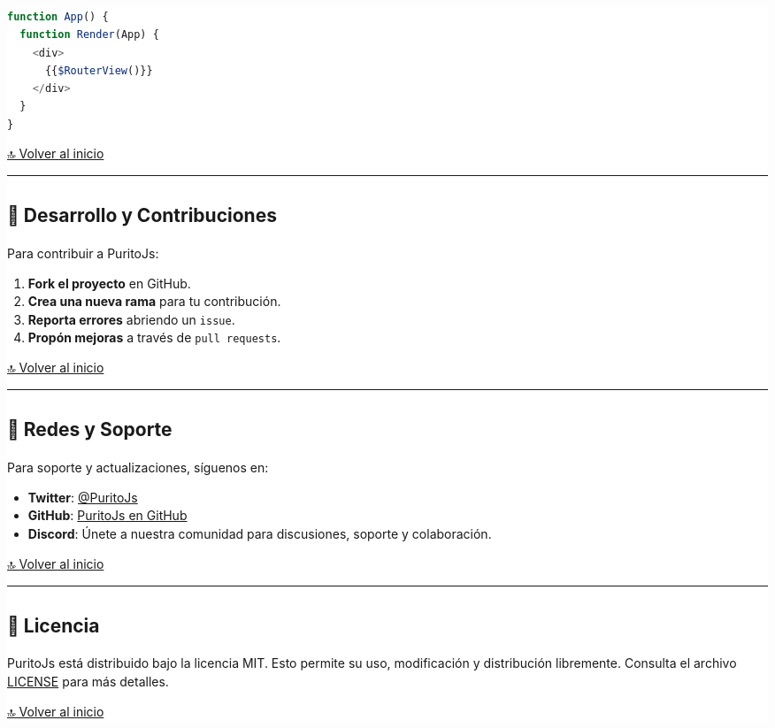 ```javascript
function App() {
  function Render(App) {
    <div>
      {{$RouterView()}}
    </div>
  }
}
```

[🔝 Volver al inicio](#-tabla-de-contenidos)

---

## 📝 Desarrollo y Contribuciones

Para contribuir a PuritoJs:

1. **Fork el proyecto** en GitHub.
2. **Crea una nueva rama** para tu contribución.
3. **Reporta errores** abriendo un `issue`.
4. **Propón mejoras** a través de `pull requests`.

[🔝 Volver al inicio](#-tabla-de-contenidos)

---

## 🔗 Redes y Soporte

Para soporte y actualizaciones, síguenos en:

- **Twitter**: [@PuritoJs](https://twitter.com/PuritoJs)
- **GitHub**: [PuritoJs en GitHub](https://github.com/usuario/PuritoJs)
- **Discord**: Únete a nuestra comunidad para discusiones, soporte y colaboración.

[🔝 Volver al inicio](#-tabla-de-contenidos)

---

## 📜 Licencia

PuritoJs está distribuido bajo la licencia MIT. Esto permite su uso, modificación y distribución libremente. Consulta el archivo [LICENSE](LICENSE) para más detalles.

[🔝 Volver al inicio](#-tabla-de-contenidos)
